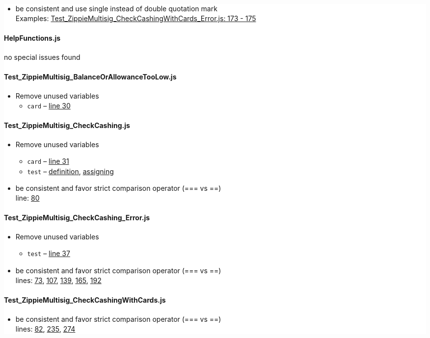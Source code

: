 - be consistent and use single instead of double quotation mark
<br>Examples: [Test_ZippieMultisig_CheckCashingWithCards_Error.js: 173 - 175](https://github.com/BlockchainLabsNZ/zippie-multisig-2/blob/9b777cadc4ae346e0529a407d818b673aaaa3002/test/Test_ZippieMultisig_CheckCashingWithCards_Error.js#173-175)


#### HelpFunctions.js

no special issues found

#### Test_ZippieMultisig_BalanceOrAllowanceTooLow.js
- Remove unused variables
	- `card` – [line 30](https://github.com/BlockchainLabsNZ/zippie-multisig-2/blob/9b777cadc4ae346e0529a407d818b673aaaa3002/test/Test_ZippieMultisig_BalanceOrAllowanceTooLow.js#L30)
	
#### Test_ZippieMultisig_CheckCashing.js

- Remove unused variables
	- `card` – [line 31](https://github.com/BlockchainLabsNZ/zippie-multisig-2/blob/9b777cadc4ae346e0529a407d818b673aaaa3002/test/Test_ZippieMultisig_CheckCashing.js#L31)
	- `test` – [definition](https://github.com/BlockchainLabsNZ/zippie-multisig-2/blob/9b777cadc4ae346e0529a407d818b673aaaa3002/test/Test_ZippieMultisig_CheckCashing.js#L23), [assigning](https://github.com/BlockchainLabsNZ/zippie-multisig-2/blob/9b777cadc4ae346e0529a407d818b673aaaa3002/test/Test_ZippieMultisig_CheckCashing.js#L38)

- be consistent and favor strict comparison operator (=== vs ==)
<br>line: [80](https://github.com/BlockchainLabsNZ/zippie-multisig-2/blob/9b777cadc4ae346e0529a407d818b673aaaa3002/test/Test_ZippieMultisig_CheckCashing.js#L80)

#### Test_ZippieMultisig_CheckCashing_Error.js

- Remove unused variables
	- `test` – [line 37](https://github.com/BlockchainLabsNZ/zippie-multisig-2/blob/9b777cadc4ae346e0529a407d818b673aaaa3002/test/Test_ZippieMultisig_CheckCashing_Error.js#L37)

- be consistent and favor strict comparison operator (=== vs ==)
<br>lines: [73](https://github.com/BlockchainLabsNZ/zippie-multisig-2/blob/9b777cadc4ae346e0529a407d818b673aaaa3002/test/Test_ZippieMultisig_CheckCashing_Error.js#L73), [107](https://github.com/BlockchainLabsNZ/zippie-multisig-2/blob/9b777cadc4ae346e0529a407d818b673aaaa3002/test/Test_ZippieMultisig_CheckCashing_Error.js#L107), [139](https://github.com/BlockchainLabsNZ/zippie-multisig-2/blob/9b777cadc4ae346e0529a407d818b673aaaa3002/test/Test_ZippieMultisig_CheckCashing_Error.js#L139), [165](https://github.com/BlockchainLabsNZ/zippie-multisig-2/blob/9b777cadc4ae346e0529a407d818b673aaaa3002/test/Test_ZippieMultisig_CheckCashing_Error.js#L165), [192](https://github.com/BlockchainLabsNZ/zippie-multisig-2/blob/9b777cadc4ae346e0529a407d818b673aaaa3002/test/Test_ZippieMultisig_CheckCashing_Error.js#L192)

#### Test_ZippieMultisig_CheckCashingWithCards.js

- be consistent and favor strict comparison operator (=== vs ==)
<br>lines: [82](https://github.com/BlockchainLabsNZ/zippie-multisig-2/blob/9b777cadc4ae346e0529a407d818b673aaaa3002/test/Test_ZippieMultisig_CheckCashingWithCards.js#L82), [235](https://github.com/BlockchainLabsNZ/zippie-multisig-2/blob/9b777cadc4ae346e0529a407d818b673aaaa3002/test/Test_ZippieMultisig_CheckCashingWithCards.js#L235), [274](https://github.com/BlockchainLabsNZ/zippie-multisig-2/blob/9b777cadc4ae346e0529a407d818b673aaaa3002/test/Test_ZippieMultisig_CheckCashingWithCards.js#L274) 
